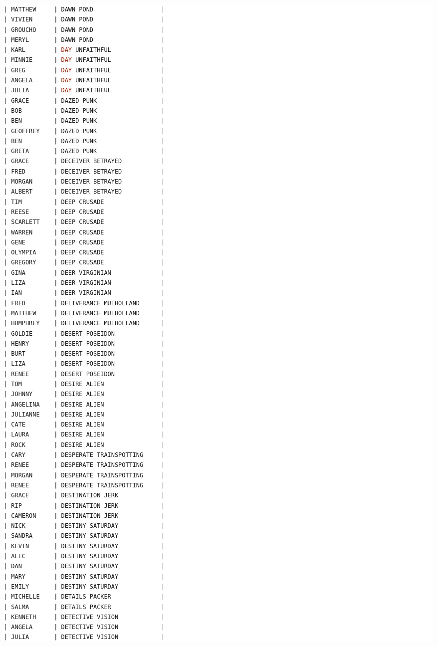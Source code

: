 ```sql
| MATTHEW     | DAWN POND                   |
| VIVIEN      | DAWN POND                   |
| GROUCHO     | DAWN POND                   |
| MERYL       | DAWN POND                   |
| KARL        | DAY UNFAITHFUL              |
| MINNIE      | DAY UNFAITHFUL              |
| GREG        | DAY UNFAITHFUL              |
| ANGELA      | DAY UNFAITHFUL              |
| JULIA       | DAY UNFAITHFUL              |
| GRACE       | DAZED PUNK                  |
| BOB         | DAZED PUNK                  |
| BEN         | DAZED PUNK                  |
| GEOFFREY    | DAZED PUNK                  |
| BEN         | DAZED PUNK                  |
| GRETA       | DAZED PUNK                  |
| GRACE       | DECEIVER BETRAYED           |
| FRED        | DECEIVER BETRAYED           |
| MORGAN      | DECEIVER BETRAYED           |
| ALBERT      | DECEIVER BETRAYED           |
| TIM         | DEEP CRUSADE                |
| REESE       | DEEP CRUSADE                |
| SCARLETT    | DEEP CRUSADE                |
| WARREN      | DEEP CRUSADE                |
| GENE        | DEEP CRUSADE                |
| OLYMPIA     | DEEP CRUSADE                |
| GREGORY     | DEEP CRUSADE                |
| GINA        | DEER VIRGINIAN              |
| LIZA        | DEER VIRGINIAN              |
| IAN         | DEER VIRGINIAN              |
| FRED        | DELIVERANCE MULHOLLAND      |
| MATTHEW     | DELIVERANCE MULHOLLAND      |
| HUMPHREY    | DELIVERANCE MULHOLLAND      |
| GOLDIE      | DESERT POSEIDON             |
| HENRY       | DESERT POSEIDON             |
| BURT        | DESERT POSEIDON             |
| LIZA        | DESERT POSEIDON             |
| RENEE       | DESERT POSEIDON             |
| TOM         | DESIRE ALIEN                |
| JOHNNY      | DESIRE ALIEN                |
| ANGELINA    | DESIRE ALIEN                |
| JULIANNE    | DESIRE ALIEN                |
| CATE        | DESIRE ALIEN                |
| LAURA       | DESIRE ALIEN                |
| ROCK        | DESIRE ALIEN                |
| CARY        | DESPERATE TRAINSPOTTING     |
| RENEE       | DESPERATE TRAINSPOTTING     |
| MORGAN      | DESPERATE TRAINSPOTTING     |
| RENEE       | DESPERATE TRAINSPOTTING     |
| GRACE       | DESTINATION JERK            |
| RIP         | DESTINATION JERK            |
| CAMERON     | DESTINATION JERK            |
| NICK        | DESTINY SATURDAY            |
| SANDRA      | DESTINY SATURDAY            |
| KEVIN       | DESTINY SATURDAY            |
| ALEC        | DESTINY SATURDAY            |
| DAN         | DESTINY SATURDAY            |
| MARY        | DESTINY SATURDAY            |
| EMILY       | DESTINY SATURDAY            |
| MICHELLE    | DETAILS PACKER              |
| SALMA       | DETAILS PACKER              |
| KENNETH     | DETECTIVE VISION            |
| ANGELA      | DETECTIVE VISION            |
| JULIA       | DETECTIVE VISION            |
```